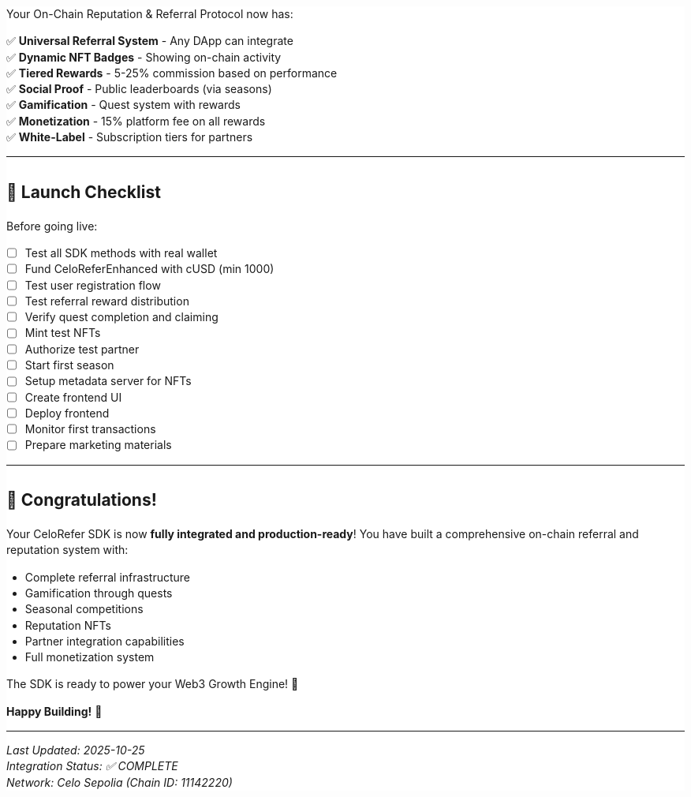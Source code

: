 Your On-Chain Reputation & Referral Protocol now has:

✅ **Universal Referral System** - Any DApp can integrate  
✅ **Dynamic NFT Badges** - Showing on-chain activity  
✅ **Tiered Rewards** - 5-25% commission based on performance  
✅ **Social Proof** - Public leaderboards (via seasons)  
✅ **Gamification** - Quest system with rewards  
✅ **Monetization** - 15% platform fee on all rewards  
✅ **White-Label** - Subscription tiers for partners  

---

## 🚀 Launch Checklist

Before going live:

- [ ] Test all SDK methods with real wallet
- [ ] Fund CeloReferEnhanced with cUSD (min 1000)
- [ ] Test user registration flow
- [ ] Test referral reward distribution
- [ ] Verify quest completion and claiming
- [ ] Mint test NFTs
- [ ] Authorize test partner
- [ ] Start first season
- [ ] Setup metadata server for NFTs
- [ ] Create frontend UI
- [ ] Deploy frontend
- [ ] Monitor first transactions
- [ ] Prepare marketing materials

---

## 🎉 Congratulations!

Your CeloRefer SDK is now **fully integrated and production-ready**! You have built a comprehensive on-chain referral and reputation system with:

- Complete referral infrastructure
- Gamification through quests
- Seasonal competitions
- Reputation NFTs
- Partner integration capabilities
- Full monetization system

The SDK is ready to power your Web3 Growth Engine! 🚀

**Happy Building!** 💪

---

*Last Updated: 2025-10-25*  
*Integration Status: ✅ COMPLETE*  
*Network: Celo Sepolia (Chain ID: 11142220)*

